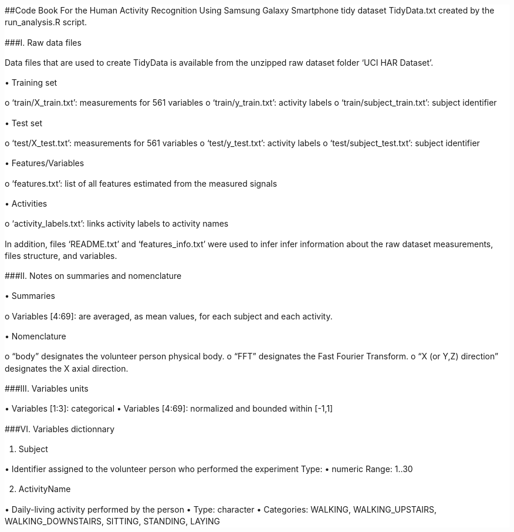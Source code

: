 ##Code Book
For the Human Activity Recognition Using Samsung Galaxy Smartphone tidy dataset TidyData.txt created by the run_analysis.R script.

###I. Raw data files


Data files that are used to create TidyData  is available from the unzipped raw dataset folder ‘UCI HAR Dataset’.

•	Training set

o	‘train/X_train.txt’: measurements for 561 variables
o	‘train/y_train.txt’: activity labels
o	‘train/subject_train.txt’: subject identifier

•	Test set

o	‘test/X_test.txt’: measurements for 561 variables
o	‘test/y_test.txt’: activity labels
o	‘test/subject_test.txt’: subject identifier

•	Features/Variables

o	‘features.txt’: list of all features estimated from the measured signals

•	Activities

o	‘activity_labels.txt’: links activity labels to activity names

In addition, files ‘README.txt’ and ‘features_info.txt’ were used to infer infer information about the raw dataset measurements, files structure, and variables.

###II. Notes on summaries and nomenclature

•	Summaries

o	Variables [4:69]: are averaged, as mean values, for each subject and each activity.

•	Nomenclature

o	“body” designates the volunteer person physical body.
o	“FFT” designates the Fast Fourier Transform.
o	“X (or Y,Z) direction” designates the X axial direction.

###III. Variables units

•	Variables [1:3]: categorical
•	Variables [4:69]: normalized and bounded within [-1,1]


###VI. Variables dictionnary

1.	Subject

•	Identifier assigned to the volunteer person who performed the experiment Type: 
•	numeric   Range: 1..30

2.	ActivityName

•	  Daily-living activity performed by the person
•	  Type: character 
•	  Categories: WALKING, WALKING_UPSTAIRS, WALKING_DOWNSTAIRS, SITTING, STANDING, LAYING 
